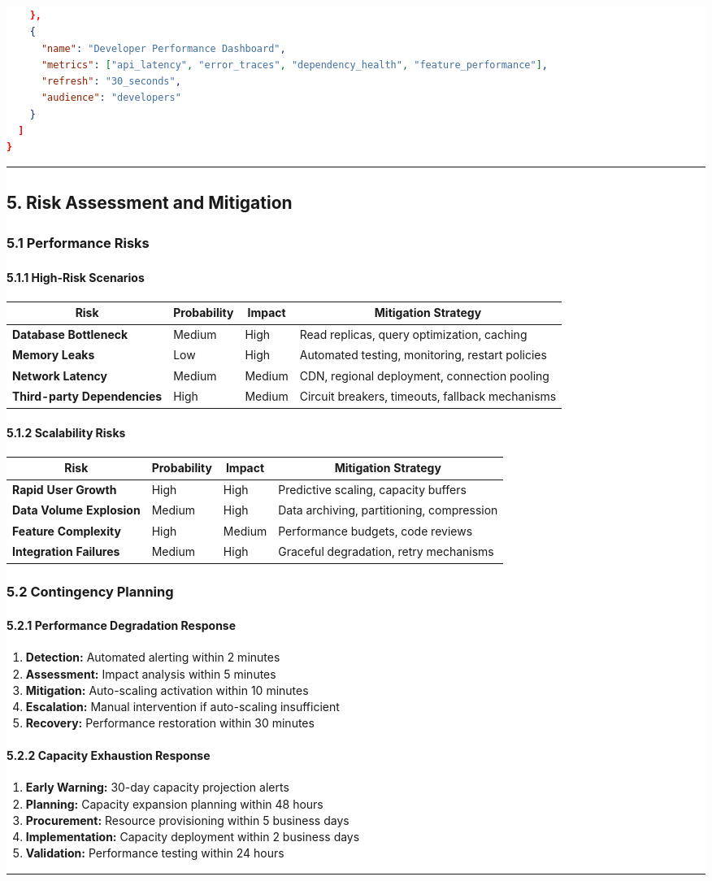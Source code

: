 ```json
    },
    {
      "name": "Developer Performance Dashboard",
      "metrics": ["api_latency", "error_traces", "dependency_health", "feature_performance"],
      "refresh": "30_seconds",
      "audience": "developers"
    }
  ]
}
```

---

## 5. Risk Assessment and Mitigation

### 5.1 Performance Risks

#### 5.1.1 High-Risk Scenarios
| Risk | Probability | Impact | Mitigation Strategy |
|------|-------------|--------|-------------------|
| **Database Bottleneck** | Medium | High | Read replicas, query optimization, caching |
| **Memory Leaks** | Low | High | Automated testing, monitoring, restart policies |
| **Network Latency** | Medium | Medium | CDN, regional deployment, connection pooling |
| **Third-party Dependencies** | High | Medium | Circuit breakers, timeouts, fallback mechanisms |

#### 5.1.2 Scalability Risks
| Risk | Probability | Impact | Mitigation Strategy |
|------|-------------|--------|-------------------|
| **Rapid User Growth** | High | High | Predictive scaling, capacity buffers |
| **Data Volume Explosion** | Medium | High | Data archiving, partitioning, compression |
| **Feature Complexity** | High | Medium | Performance budgets, code reviews |
| **Integration Failures** | Medium | High | Graceful degradation, retry mechanisms |

### 5.2 Contingency Planning

#### 5.2.1 Performance Degradation Response
1. **Detection:** Automated alerting within 2 minutes
2. **Assessment:** Impact analysis within 5 minutes
3. **Mitigation:** Auto-scaling activation within 10 minutes
4. **Escalation:** Manual intervention if auto-scaling insufficient
5. **Recovery:** Performance restoration within 30 minutes

#### 5.2.2 Capacity Exhaustion Response
1. **Early Warning:** 30-day capacity projection alerts
2. **Planning:** Capacity expansion planning within 48 hours
3. **Procurement:** Resource provisioning within 5 business days
4. **Implementation:** Capacity deployment within 2 business days
5. **Validation:** Performance testing within 24 hours

---